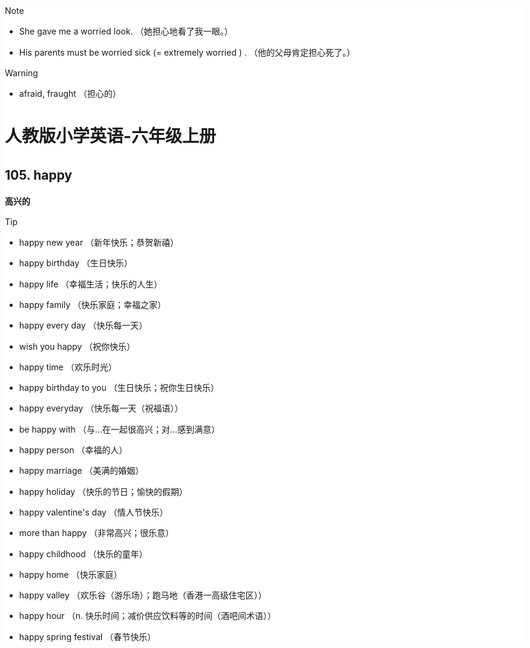 > [!NOTE]
>
> - She gave me a worried look. （她担心地看了我一眼。）
>
> - His parents must be worried sick (= extremely worried ) . （他的父母肯定担心死了。）
>

> [!WARNING]
>
> - afraid, fraught （担心的）
>

# 人教版小学英语-六年级上册

## 105. happy

**高兴的**

> [!TIP]
>
> - happy new year （新年快乐；恭贺新禧）
>
> - happy birthday （生日快乐）
>
> - happy life （幸福生活；快乐的人生）
>
> - happy family （快乐家庭；幸福之家）
>
> - happy every day （快乐每一天）
>
> - wish you happy （祝你快乐）
>
> - happy time （欢乐时光）
>
> - happy birthday to you （生日快乐；祝你生日快乐）
>
> - happy everyday （快乐每一天（祝福语））
>
> - be happy with （与…在一起很高兴；对…感到满意）
>
> - happy person （幸福的人）
>
> - happy marriage （美满的婚姻）
>
> - happy holiday （快乐的节日；愉快的假期）
>
> - happy valentine's day （情人节快乐）
>
> - more than happy （非常高兴；很乐意）
>
> - happy childhood （快乐的童年）
>
> - happy home （快乐家庭）
>
> - happy valley （欢乐谷（游乐场）；跑马地（香港一高级住宅区））
>
> - happy hour （n. 快乐时间；减价供应饮料等的时间（酒吧间术语））
>
> - happy spring festival （春节快乐）
>
